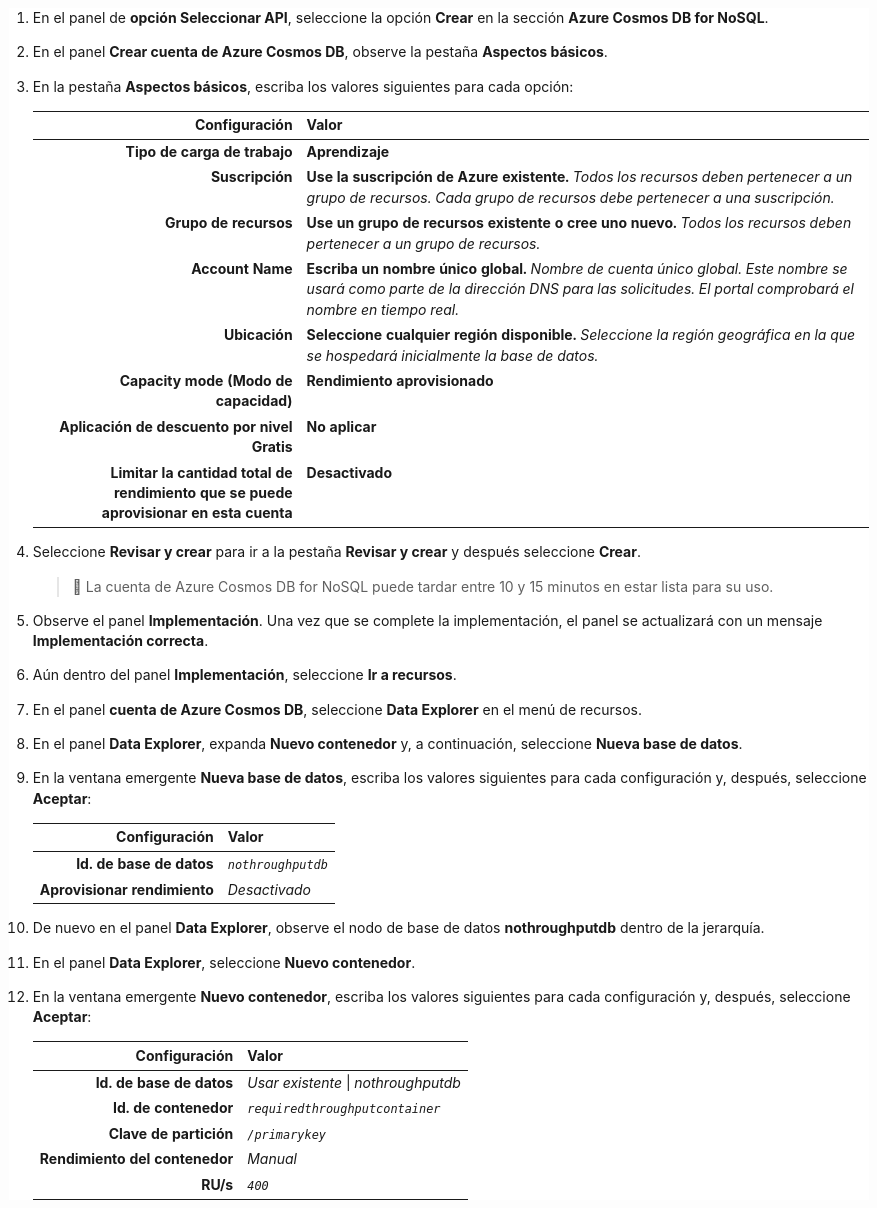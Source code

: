 1. En el panel de **opción Seleccionar API**, seleccione la opción **Crear** en la sección **Azure Cosmos DB for NoSQL**.

1. En el panel **Crear cuenta de Azure Cosmos DB**, observe la pestaña **Aspectos básicos**.

1. En la pestaña **Aspectos básicos**, escriba los valores siguientes para cada opción:

    | **Configuración** | **Valor** |
    | --: | :-- |
    | **Tipo de carga de trabajo** | **Aprendizaje** |
    | **Suscripción** | **Use la suscripción de Azure existente.** *Todos los recursos deben pertenecer a un grupo de recursos. Cada grupo de recursos debe pertenecer a una suscripción.* |
    | **Grupo de recursos** | **Use un grupo de recursos existente o cree uno nuevo.** *Todos los recursos deben pertenecer a un grupo de recursos.*|
    | **Account Name** |  **Escriba un nombre único global.** *Nombre de cuenta único global. Este nombre se usará como parte de la dirección DNS para las solicitudes.  El portal comprobará el nombre en tiempo real.* |
    | **Ubicación** | **Seleccione cualquier región disponible.** *Seleccione la región geográfica en la que se hospedará inicialmente la base de datos.* |
    | **Capacity mode (Modo de capacidad)** | **Rendimiento aprovisionado** |
    | **Aplicación de descuento por nivel Gratis** | **No aplicar** |
    | **Limitar la cantidad total de rendimiento que se puede aprovisionar en esta cuenta** | **Desactivado** |

1. Seleccione **Revisar y crear** para ir a la pestaña **Revisar y crear** y después seleccione **Crear**.

    > &#128221; La cuenta de Azure Cosmos DB for NoSQL puede tardar entre 10 y 15 minutos en estar lista para su uso.

1. Observe el panel **Implementación**. Una vez que se complete la implementación, el panel se actualizará con un mensaje **Implementación correcta**.

1. Aún dentro del panel **Implementación**, seleccione **Ir a recursos**.

1. En el panel **cuenta de Azure Cosmos DB**, seleccione **Data Explorer** en el menú de recursos.

1. En el panel **Data Explorer**, expanda **Nuevo contenedor** y, a continuación, seleccione **Nueva base de datos**.

1. En la ventana emergente **Nueva base de datos**, escriba los valores siguientes para cada configuración y, después, seleccione **Aceptar**:

    | **Configuración** | **Valor** |
    | --: | :-- |
    | **Id. de base de datos** | *`nothroughputdb`* |
    | **Aprovisionar rendimiento** | *Desactivado* |

1. De nuevo en el panel **Data Explorer**, observe el nodo de base de datos **nothroughputdb** dentro de la jerarquía.

1. En el panel **Data Explorer**, seleccione **Nuevo contenedor**.

1. En la ventana emergente **Nuevo contenedor**, escriba los valores siguientes para cada configuración y, después, seleccione **Aceptar**:

    | **Configuración** | **Valor** |
    | --: | :-- |
    | **Id. de base de datos** | *Usar existente* &vert; *nothroughputdb* |
    | **Id. de contenedor** | *`requiredthroughputcontainer`* |
    | **Clave de partición** | *`/primarykey`* |
    | **Rendimiento del contenedor** | *Manual* |
    | **RU/s** | *`400`* |
